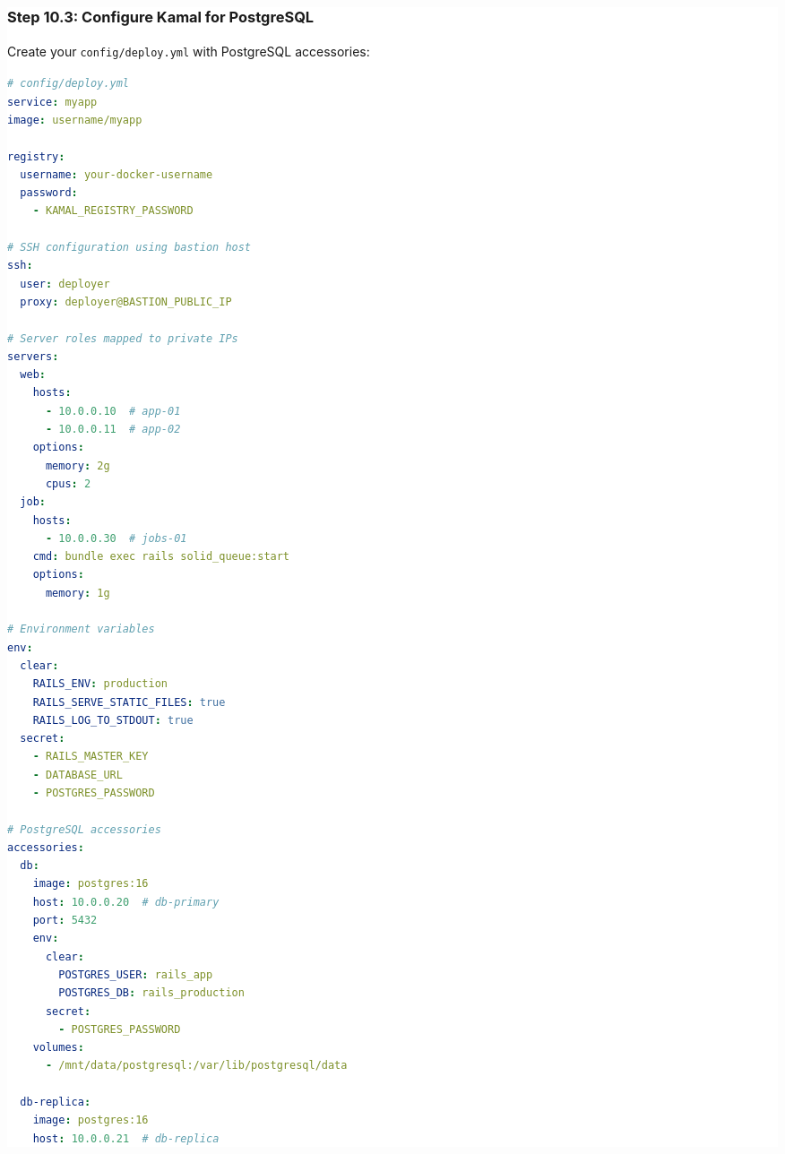 ### Step 10.3: Configure Kamal for PostgreSQL

Create your `config/deploy.yml` with PostgreSQL accessories:

```yaml
# config/deploy.yml
service: myapp
image: username/myapp

registry:
  username: your-docker-username
  password:
    - KAMAL_REGISTRY_PASSWORD

# SSH configuration using bastion host
ssh:
  user: deployer
  proxy: deployer@BASTION_PUBLIC_IP

# Server roles mapped to private IPs
servers:
  web:
    hosts:
      - 10.0.0.10  # app-01
      - 10.0.0.11  # app-02
    options:
      memory: 2g
      cpus: 2
  job:
    hosts:
      - 10.0.0.30  # jobs-01
    cmd: bundle exec rails solid_queue:start
    options:
      memory: 1g

# Environment variables
env:
  clear:
    RAILS_ENV: production
    RAILS_SERVE_STATIC_FILES: true
    RAILS_LOG_TO_STDOUT: true
  secret:
    - RAILS_MASTER_KEY
    - DATABASE_URL
    - POSTGRES_PASSWORD

# PostgreSQL accessories
accessories:
  db:
    image: postgres:16
    host: 10.0.0.20  # db-primary
    port: 5432
    env:
      clear:
        POSTGRES_USER: rails_app
        POSTGRES_DB: rails_production
      secret:
        - POSTGRES_PASSWORD
    volumes:
      - /mnt/data/postgresql:/var/lib/postgresql/data

  db-replica:
    image: postgres:16
    host: 10.0.0.21  # db-replica
```